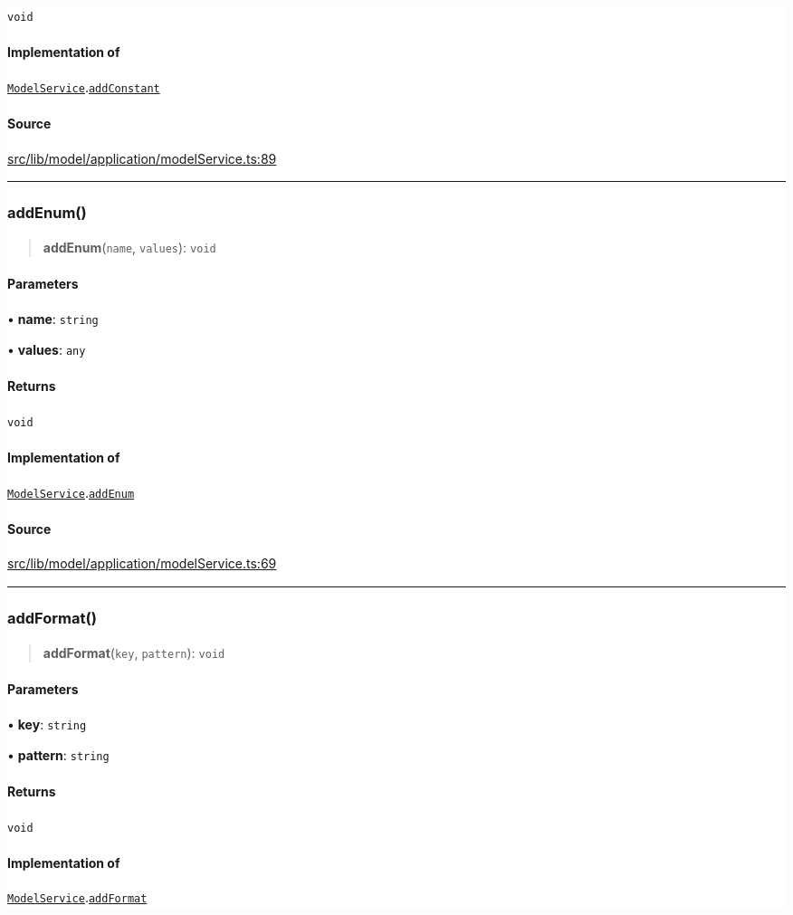 `void`

#### Implementation of

[`ModelService`](../interfaces/ModelService.md).[`addConstant`](../interfaces/ModelService.md#addconstant)

#### Source

[src/lib/model/application/modelService.ts:89](https://github.com/data7expressions/3xpr/blob/7acee0c2886cdd6f6b6d4a83a1fd843738c9d027/src/lib/model/application/modelService.ts#L89)

***

### addEnum()

> **addEnum**(`name`, `values`): `void`

#### Parameters

• **name**: `string`

• **values**: `any`

#### Returns

`void`

#### Implementation of

[`ModelService`](../interfaces/ModelService.md).[`addEnum`](../interfaces/ModelService.md#addenum)

#### Source

[src/lib/model/application/modelService.ts:69](https://github.com/data7expressions/3xpr/blob/7acee0c2886cdd6f6b6d4a83a1fd843738c9d027/src/lib/model/application/modelService.ts#L69)

***

### addFormat()

> **addFormat**(`key`, `pattern`): `void`

#### Parameters

• **key**: `string`

• **pattern**: `string`

#### Returns

`void`

#### Implementation of

[`ModelService`](../interfaces/ModelService.md).[`addFormat`](../interfaces/ModelService.md#addformat)
